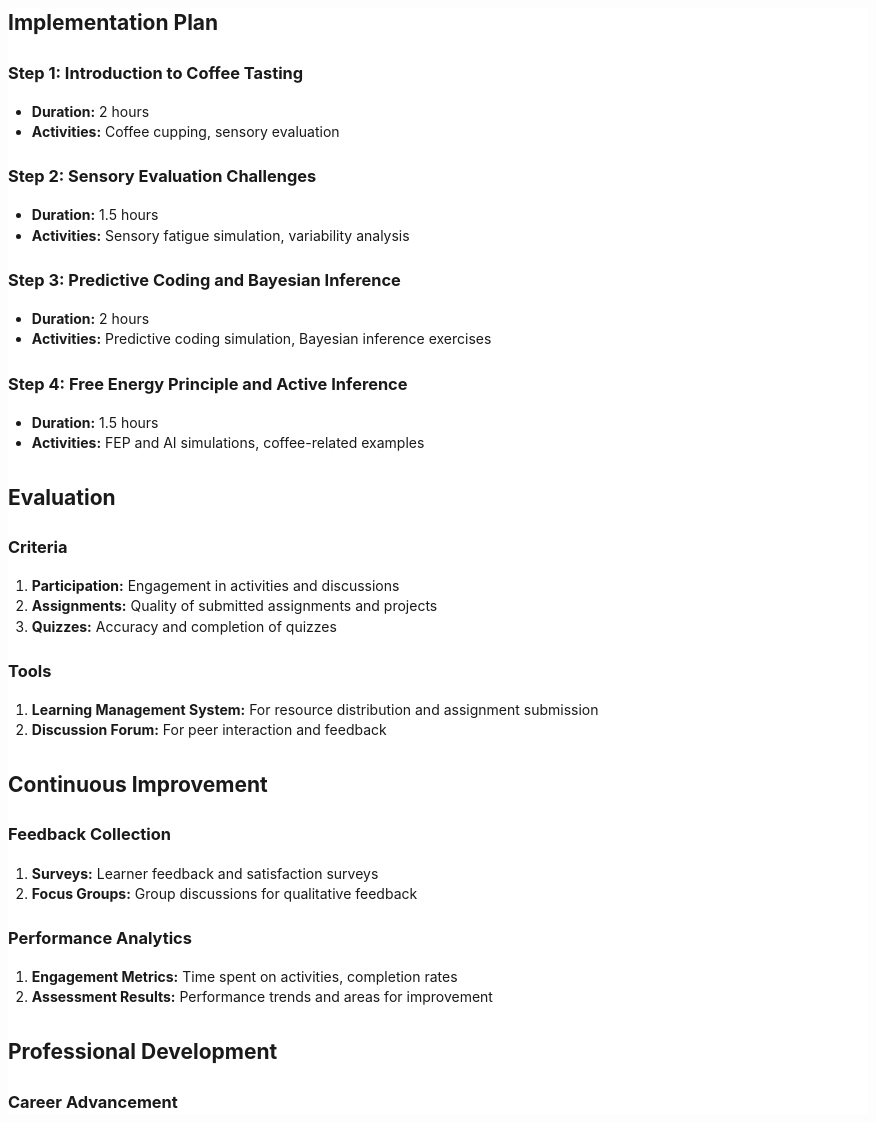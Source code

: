 ## Implementation Plan

### Step 1: Introduction to Coffee Tasting

- **Duration:** 2 hours
- **Activities:** Coffee cupping, sensory evaluation

### Step 2: Sensory Evaluation Challenges

- **Duration:** 1.5 hours
- **Activities:** Sensory fatigue simulation, variability analysis

### Step 3: Predictive Coding and Bayesian Inference

- **Duration:** 2 hours
- **Activities:** Predictive coding simulation, Bayesian inference exercises

### Step 4: Free Energy Principle and Active Inference

- **Duration:** 1.5 hours
- **Activities:** FEP and AI simulations, coffee-related examples

## Evaluation

### Criteria

1. **Participation:** Engagement in activities and discussions
2. **Assignments:** Quality of submitted assignments and projects
3. **Quizzes:** Accuracy and completion of quizzes

### Tools

1. **Learning Management System:** For resource distribution and assignment submission
2. **Discussion Forum:** For peer interaction and feedback

## Continuous Improvement

### Feedback Collection

1. **Surveys:** Learner feedback and satisfaction surveys
2. **Focus Groups:** Group discussions for qualitative feedback

### Performance Analytics

1. **Engagement Metrics:** Time spent on activities, completion rates
2. **Assessment Results:** Performance trends and areas for improvement

## Professional Development

### Career Advancement
